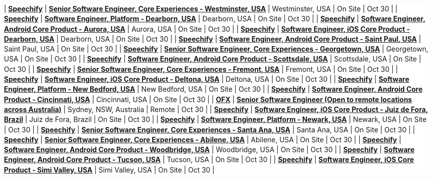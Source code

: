 | **[Speechify](https://speechify.com/)** | **[Senior Software Engineer, Core Experiences - Westminster, USA](https://jobr.pro/job/31291398/senior-software-engineer-core-experiences-westminster-usa?utm_source=github&utm_medium=repo&utm_campaign=github-software-engineering-jobs)** | Westminster, USA | On Site | Oct 30 |
| **[Speechify](https://speechify.com/)** | **[Software Engineer, Platform - Dearborn, USA](https://jobr.pro/job/31291511/software-engineer-platform-dearborn-usa?utm_source=github&utm_medium=repo&utm_campaign=github-software-engineering-jobs)** | Dearborn, USA | On Site | Oct 30 |
| **[Speechify](https://speechify.com/)** | **[Software Engineer, Android Core Product - Aurora, USA](https://jobr.pro/job/31291401/software-engineer-android-core-product-aurora-usa?utm_source=github&utm_medium=repo&utm_campaign=github-software-engineering-jobs)** | Aurora, USA | On Site | Oct 30 |
| **[Speechify](https://speechify.com/)** | **[Software Engineer, iOS Core Product - Dearborn, USA](https://jobr.pro/job/31291469/software-engineer-ios-core-product-dearborn-usa?utm_source=github&utm_medium=repo&utm_campaign=github-software-engineering-jobs)** | Dearborn, USA | On Site | Oct 30 |
| **[Speechify](https://speechify.com/)** | **[Software Engineer, Android Core Product - Saint Paul, USA](https://jobr.pro/job/31291439/software-engineer-android-core-product-saint-paul-usa?utm_source=github&utm_medium=repo&utm_campaign=github-software-engineering-jobs)** | Saint Paul, USA | On Site | Oct 30 |
| **[Speechify](https://speechify.com/)** | **[Senior Software Engineer, Core Experiences - Georgetown, USA](https://jobr.pro/job/31291373/senior-software-engineer-core-experiences-georgetown-usa?utm_source=github&utm_medium=repo&utm_campaign=github-software-engineering-jobs)** | Georgetown, USA | On Site | Oct 30 |
| **[Speechify](https://speechify.com/)** | **[Software Engineer, Android Core Product - Scottsdale, USA](https://jobr.pro/job/31291443/software-engineer-android-core-product-scottsdale-usa?utm_source=github&utm_medium=repo&utm_campaign=github-software-engineering-jobs)** | Scottsdale, USA | On Site | Oct 30 |
| **[Speechify](https://speechify.com/)** | **[Senior Software Engineer, Core Experiences - Fremont, USA](https://jobr.pro/job/31291372/senior-software-engineer-core-experiences-fremont-usa?utm_source=github&utm_medium=repo&utm_campaign=github-software-engineering-jobs)** | Fremont, USA | On Site | Oct 30 |
| **[Speechify](https://speechify.com/)** | **[Software Engineer, iOS Core Product - Deltona, USA](https://jobr.pro/job/31291470/software-engineer-ios-core-product-deltona-usa?utm_source=github&utm_medium=repo&utm_campaign=github-software-engineering-jobs)** | Deltona, USA | On Site | Oct 30 |
| **[Speechify](https://speechify.com/)** | **[Software Engineer, Platform - New Bedford, USA](https://jobr.pro/job/31291527/software-engineer-platform-new-bedford-usa?utm_source=github&utm_medium=repo&utm_campaign=github-software-engineering-jobs)** | New Bedford, USA | On Site | Oct 30 |
| **[Speechify](https://speechify.com/)** | **[Software Engineer, Android Core Product - Cincinnati, USA](https://jobr.pro/job/31291408/software-engineer-android-core-product-cincinnati-usa?utm_source=github&utm_medium=repo&utm_campaign=github-software-engineering-jobs)** | Cincinnati, USA | On Site | Oct 30 |
| **[OFX](https://www.ofx.com)** | **[Senior Software Engineer (Open to remote locations across Australia)](https://jobr.pro/job/31308271/senior-software-engineer-open-to-remote-locations-across-australia?utm_source=github&utm_medium=repo&utm_campaign=github-software-engineering-jobs)** | Sydney, NSW, Australia | Remote | Oct 30 |
| **[Speechify](https://speechify.com/)** | **[Software Engineer, iOS Core Product - Juiz de Fora, Brazil](https://jobr.pro/job/31291475/software-engineer-ios-core-product-juiz-de-fora-brazil?utm_source=github&utm_medium=repo&utm_campaign=github-software-engineering-jobs)** | Juiz de Fora, Brazil | On Site | Oct 30 |
| **[Speechify](https://speechify.com/)** | **[Software Engineer, Platform - Newark, USA](https://jobr.pro/job/31291526/software-engineer-platform-newark-usa?utm_source=github&utm_medium=repo&utm_campaign=github-software-engineering-jobs)** | Newark, USA | On Site | Oct 30 |
| **[Speechify](https://speechify.com/)** | **[Senior Software Engineer, Core Experiences - Santa Ana, USA](https://jobr.pro/job/31291390/senior-software-engineer-core-experiences-santa-ana-usa?utm_source=github&utm_medium=repo&utm_campaign=github-software-engineering-jobs)** | Santa Ana, USA | On Site | Oct 30 |
| **[Speechify](https://speechify.com/)** | **[Senior Software Engineer, Core Experiences - Abilene, USA](https://jobr.pro/job/31291359/senior-software-engineer-core-experiences-abilene-usa?utm_source=github&utm_medium=repo&utm_campaign=github-software-engineering-jobs)** | Abilene, USA | On Site | Oct 30 |
| **[Speechify](https://speechify.com/)** | **[Software Engineer, Android Core Product - Woodbridge, USA](https://jobr.pro/job/31291453/software-engineer-android-core-product-woodbridge-usa?utm_source=github&utm_medium=repo&utm_campaign=github-software-engineering-jobs)** | Woodbridge, USA | On Site | Oct 30 |
| **[Speechify](https://speechify.com/)** | **[Software Engineer, Android Core Product - Tucson, USA](https://jobr.pro/job/31291448/software-engineer-android-core-product-tucson-usa?utm_source=github&utm_medium=repo&utm_campaign=github-software-engineering-jobs)** | Tucson, USA | On Site | Oct 30 |
| **[Speechify](https://speechify.com/)** | **[Software Engineer, iOS Core Product - Simi Valley, USA](https://jobr.pro/job/31291493/software-engineer-ios-core-product-simi-valley-usa?utm_source=github&utm_medium=repo&utm_campaign=github-software-engineering-jobs)** | Simi Valley, USA | On Site | Oct 30 |